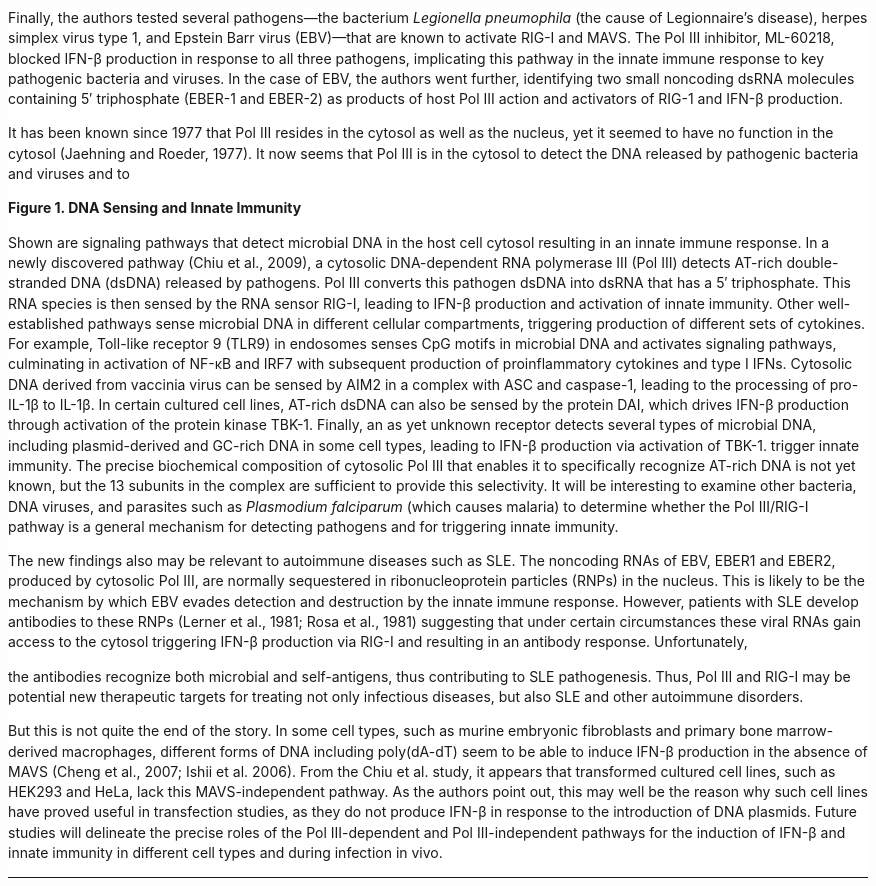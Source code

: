 Finally, the authors tested several pathogens—the bacterium *Legionella pneumophila* (the cause of Legionnaire’s disease), herpes simplex virus type 1, and Epstein Barr virus (EBV)—that are known to activate RIG-I and MAVS. The Pol III inhibitor, ML-60218, blocked IFN-β production in response to all three pathogens, implicating this pathway in the innate immune response to key pathogenic bacteria and viruses. In the case of EBV, the authors went further, identifying two small noncoding dsRNA molecules containing 5′ triphosphate (EBER-1 and EBER-2) as products of host Pol III action and activators of RIG-1 and IFN-β production.

It has been known since 1977 that Pol III resides in the cytosol as well as the nucleus, yet it seemed to have no function in the cytosol (Jaehning and Roeder, 1977). It now seems that Pol III is in the cytosol to detect the DNA released by pathogenic bacteria and viruses and to

**Figure 1. DNA Sensing and Innate Immunity**

Shown are signaling pathways that detect microbial DNA in the host cell cytosol resulting in an innate immune response. In a newly discovered pathway (Chiu et al., 2009), a cytosolic DNA-dependent RNA polymerase III (Pol III) detects AT-rich double-stranded DNA (dsDNA) released by pathogens. Pol III converts this pathogen dsDNA into dsRNA that has a 5′ triphosphate. This RNA species is then sensed by the RNA sensor RIG-I, leading to IFN-β production and activation of innate immunity. Other well-established pathways sense microbial DNA in different cellular compartments, triggering production of different sets of cytokines. For example, Toll-like receptor 9 (TLR9) in endosomes senses CpG motifs in microbial DNA and activates signaling pathways, culminating in activation of NF-κB and IRF7 with subsequent production of proinflammatory cytokines and type I IFNs. Cytosolic DNA derived from vaccinia virus can be sensed by AIM2 in a complex with ASC and caspase-1, leading to the processing of pro-IL-1β to IL-1β. In certain cultured cell lines, AT-rich dsDNA can also be sensed by the protein DAI, which drives IFN-β production through activation of the protein kinase TBK-1. Finally, an as yet unknown receptor detects several types of microbial DNA, including plasmid-derived and GC-rich DNA in some cell types, leading to IFN-β production via activation of TBK-1.
trigger innate immunity. The precise biochemical composition of cytosolic Pol III that enables it to specifically recognize AT-rich DNA is not yet known, but the 13 subunits in the complex are sufficient to provide this selectivity. It will be interesting to examine other bacteria, DNA viruses, and parasites such as *Plasmodium falciparum* (which causes malaria) to determine whether the Pol III/RIG-I pathway is a general mechanism for detecting pathogens and for triggering innate immunity.

The new findings also may be relevant to autoimmune diseases such as SLE. The noncoding RNAs of EBV, EBER1 and EBER2, produced by cytosolic Pol III, are normally sequestered in ribonucleoprotein particles (RNPs) in the nucleus. This is likely to be the mechanism by which EBV evades detection and destruction by the innate immune response. However, patients with SLE develop antibodies to these RNPs (Lerner et al., 1981; Rosa et al., 1981) suggesting that under certain circumstances these viral RNAs gain access to the cytosol triggering IFN-β production via RIG-I and resulting in an antibody response. Unfortunately,

the antibodies recognize both microbial and self-antigens, thus contributing to SLE pathogenesis. Thus, Pol III and RIG-I may be potential new therapeutic targets for treating not only infectious diseases, but also SLE and other autoimmune disorders.

But this is not quite the end of the story. In some cell types, such as murine embryonic fibroblasts and primary bone marrow-derived macrophages, different forms of DNA including poly(dA-dT) seem to be able to induce IFN-β production in the absence of MAVS (Cheng et al., 2007; Ishii et al. 2006). From the Chiu et al. study, it appears that transformed cultured cell lines, such as HEK293 and HeLa, lack this MAVS-independent pathway. As the authors point out, this may well be the reason why such cell lines have proved useful in transfection studies, as they do not produce IFN-β in response to the introduction of DNA plasmids. Future studies will delineate the precise roles of the Pol III-dependent and Pol III-independent pathways for the induction of IFN-β and innate immunity in different cell types and during infection in vivo.

---